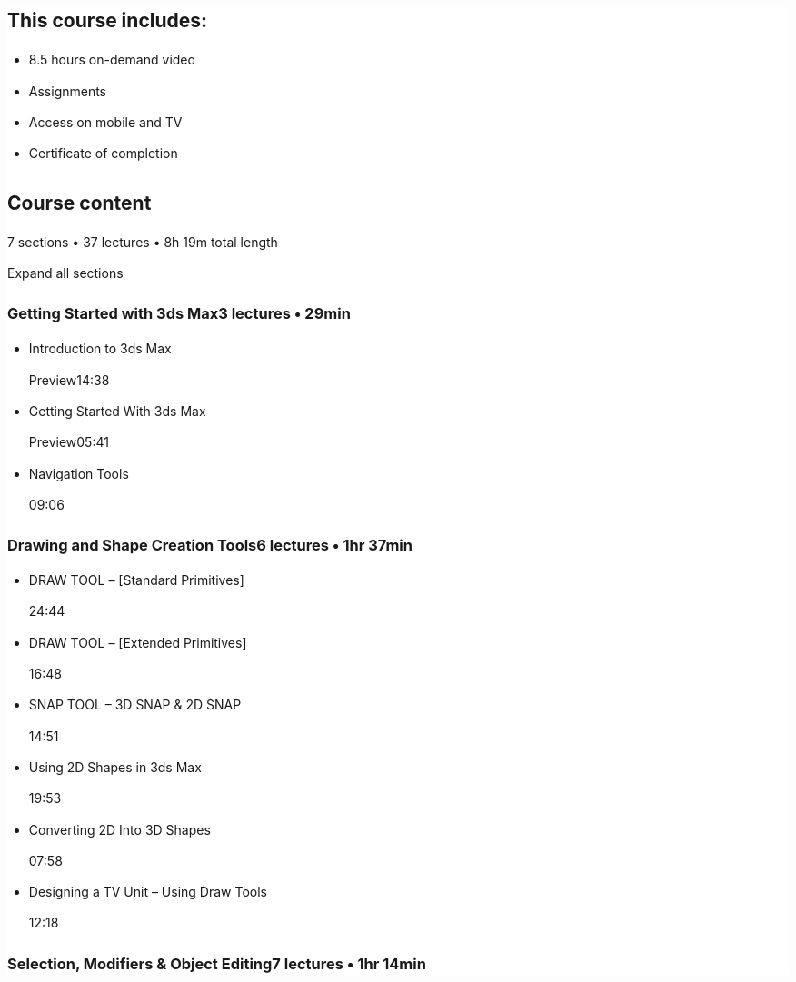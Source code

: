 ## This course includes:

-   8.5 hours on-demand video
    
-   Assignments
    

-   Access on mobile and TV
    
-   Certificate of completion
    

## Course content

7 sections • 37 lectures • 8h 19m total length

Expand all sections

### Getting Started with 3ds Max3 lectures • 29min

-   Introduction to 3ds Max
    
    Preview14:38
    
-   Getting Started With 3ds Max
    
    Preview05:41
    
-   Navigation Tools
    
    09:06
    

### Drawing and Shape Creation Tools6 lectures • 1hr 37min

-   DRAW TOOL – \[Standard Primitives\]
    
    24:44
    
-   DRAW TOOL – \[Extended Primitives\]
    
    16:48
    
-   SNAP TOOL – 3D SNAP & 2D SNAP
    
    14:51
    
-   Using 2D Shapes in 3ds Max
    
    19:53
    
-   Converting 2D Into 3D Shapes
    
    07:58
    
-   Designing a TV Unit – Using Draw Tools
    
    12:18
    

### Selection, Modifiers & Object Editing7 lectures • 1hr 14min
